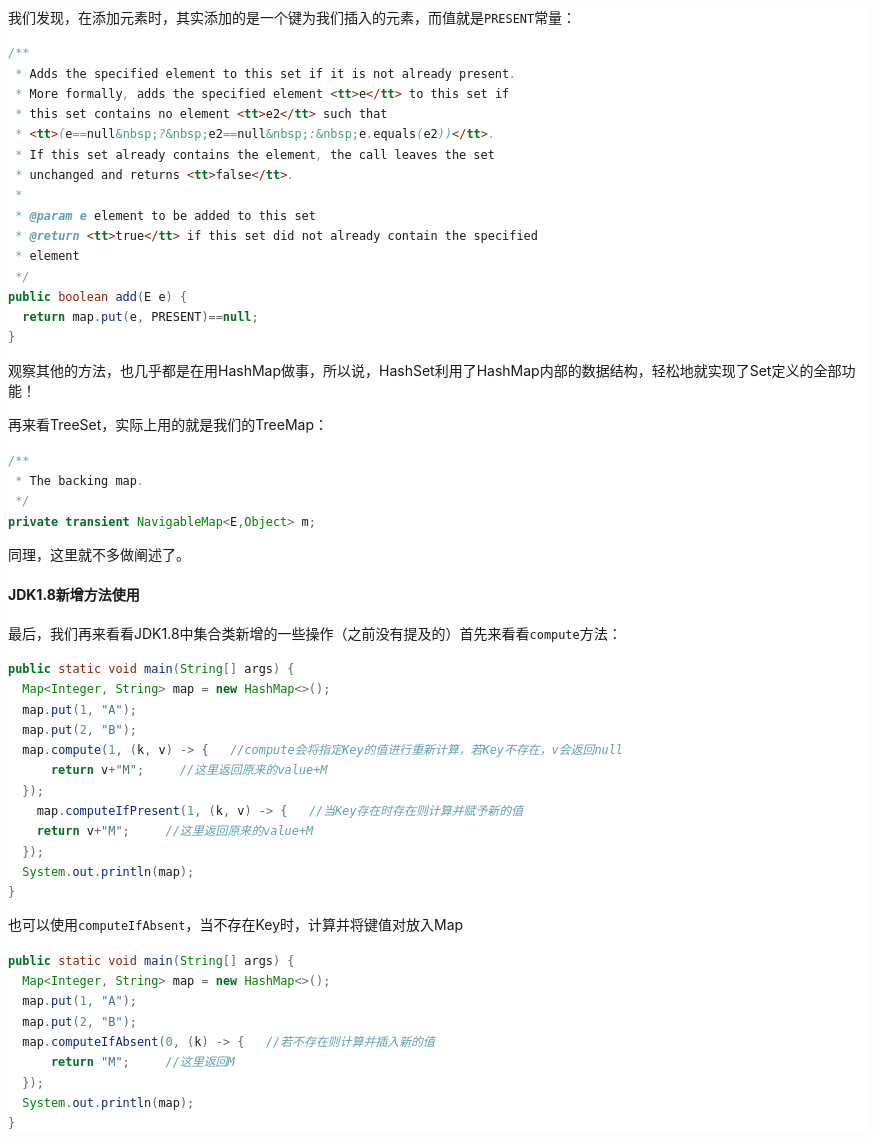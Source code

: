 我们发现，在添加元素时，其实添加的是一个键为我们插入的元素，而值就是`PRESENT`常量：

```java
/**
 * Adds the specified element to this set if it is not already present.
 * More formally, adds the specified element <tt>e</tt> to this set if
 * this set contains no element <tt>e2</tt> such that
 * <tt>(e==null&nbsp;?&nbsp;e2==null&nbsp;:&nbsp;e.equals(e2))</tt>.
 * If this set already contains the element, the call leaves the set
 * unchanged and returns <tt>false</tt>.
 *
 * @param e element to be added to this set
 * @return <tt>true</tt> if this set did not already contain the specified
 * element
 */
public boolean add(E e) {
  return map.put(e, PRESENT)==null;
}
```

观察其他的方法，也几乎都是在用HashMap做事，所以说，HashSet利用了HashMap内部的数据结构，轻松地就实现了Set定义的全部功能！

再来看TreeSet，实际上用的就是我们的TreeMap：

```java
/**
 * The backing map.
 */
private transient NavigableMap<E,Object> m;
```

同理，这里就不多做阐述了。
#### JDK1.8新增方法使用

最后，我们再来看看JDK1.8中集合类新增的一些操作（之前没有提及的）首先来看看`compute`方法：

```java
public static void main(String[] args) {
  Map<Integer, String> map = new HashMap<>();
  map.put(1, "A");
  map.put(2, "B");
  map.compute(1, (k, v) -> {   //compute会将指定Key的值进行重新计算，若Key不存在，v会返回null
      return v+"M";     //这里返回原来的value+M
  });
	map.computeIfPresent(1, (k, v) -> {   //当Key存在时存在则计算并赋予新的值
    return v+"M";     //这里返回原来的value+M
  });
  System.out.println(map);
}
```

也可以使用`computeIfAbsent`，当不存在Key时，计算并将键值对放入Map

```java
public static void main(String[] args) {
  Map<Integer, String> map = new HashMap<>();
  map.put(1, "A");
  map.put(2, "B");
  map.computeIfAbsent(0, (k) -> {   //若不存在则计算并插入新的值
      return "M";     //这里返回M
  });
  System.out.println(map);
}
```
